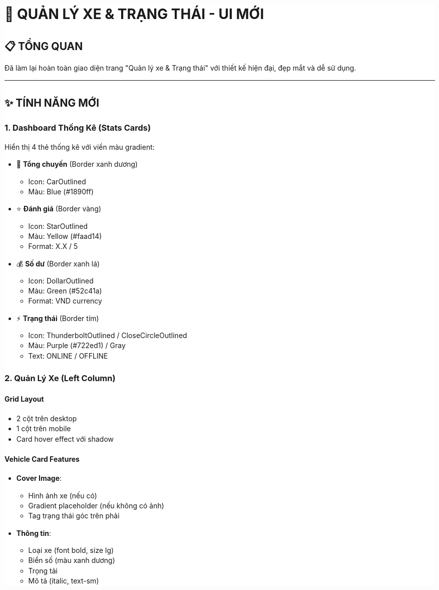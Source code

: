 # 🚗 QUẢN LÝ XE & TRẠNG THÁI - UI MỚI

## 📋 TỔNG QUAN

Đã làm lại hoàn toàn giao diện trang "Quản lý xe & Trạng thái" với thiết kế hiện đại, đẹp mắt và dễ sử dụng.

---

## ✨ TÍNH NĂNG MỚI

### 1. **Dashboard Thống Kê (Stats Cards)**
Hiển thị 4 thẻ thống kê với viền màu gradient:

- 🚗 **Tổng chuyến** (Border xanh dương)
  - Icon: CarOutlined
  - Màu: Blue (#1890ff)
  
- ⭐ **Đánh giá** (Border vàng)
  - Icon: StarOutlined
  - Màu: Yellow (#faad14)
  - Format: X.X / 5
  
- 💰 **Số dư** (Border xanh lá)
  - Icon: DollarOutlined
  - Màu: Green (#52c41a)
  - Format: VND currency
  
- ⚡ **Trạng thái** (Border tím)
  - Icon: ThunderboltOutlined / CloseCircleOutlined
  - Màu: Purple (#722ed1) / Gray
  - Text: ONLINE / OFFLINE

### 2. **Quản Lý Xe (Left Column)**

#### Grid Layout
- 2 cột trên desktop
- 1 cột trên mobile
- Card hover effect với shadow

#### Vehicle Card Features
- **Cover Image**: 
  - Hình ảnh xe (nếu có)
  - Gradient placeholder (nếu không có ảnh)
  - Tag trạng thái góc trên phải
  
- **Thông tin**:
  - Loại xe (font bold, size lg)
  - Biển số (màu xanh dương)
  - Trọng tải
  - Mô tả (italic, text-sm)
  